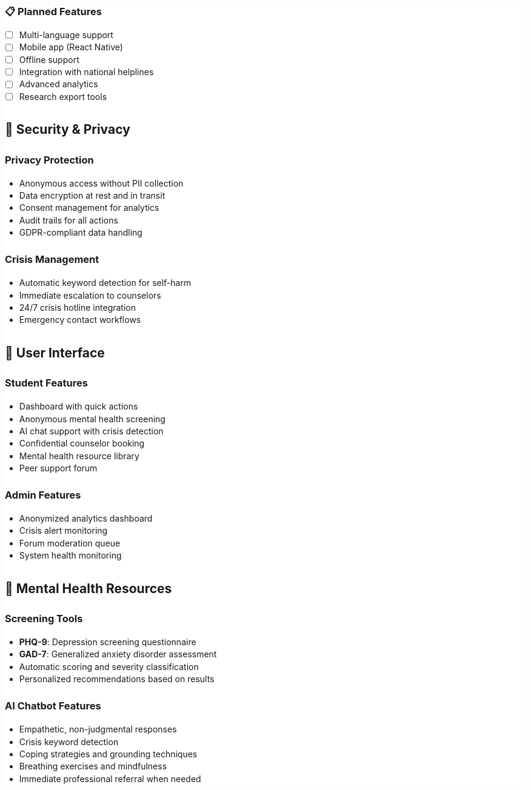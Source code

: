 ### 📋 Planned Features
- [ ] Multi-language support
- [ ] Mobile app (React Native)
- [ ] Offline support
- [ ] Integration with national helplines
- [ ] Advanced analytics
- [ ] Research export tools

## 🔐 Security & Privacy

### Privacy Protection
- Anonymous access without PII collection
- Data encryption at rest and in transit
- Consent management for analytics
- Audit trails for all actions
- GDPR-compliant data handling

### Crisis Management
- Automatic keyword detection for self-harm
- Immediate escalation to counselors
- 24/7 crisis hotline integration
- Emergency contact workflows

## 🎨 User Interface

### Student Features
- Dashboard with quick actions
- Anonymous mental health screening
- AI chat support with crisis detection
- Confidential counselor booking
- Mental health resource library
- Peer support forum

### Admin Features
- Anonymized analytics dashboard
- Crisis alert monitoring
- Forum moderation queue
- System health monitoring

## 🏥 Mental Health Resources

### Screening Tools
- **PHQ-9**: Depression screening questionnaire
- **GAD-7**: Generalized anxiety disorder assessment
- Automatic scoring and severity classification
- Personalized recommendations based on results

### AI Chatbot Features
- Empathetic, non-judgmental responses
- Crisis keyword detection
- Coping strategies and grounding techniques
- Breathing exercises and mindfulness
- Immediate professional referral when needed

